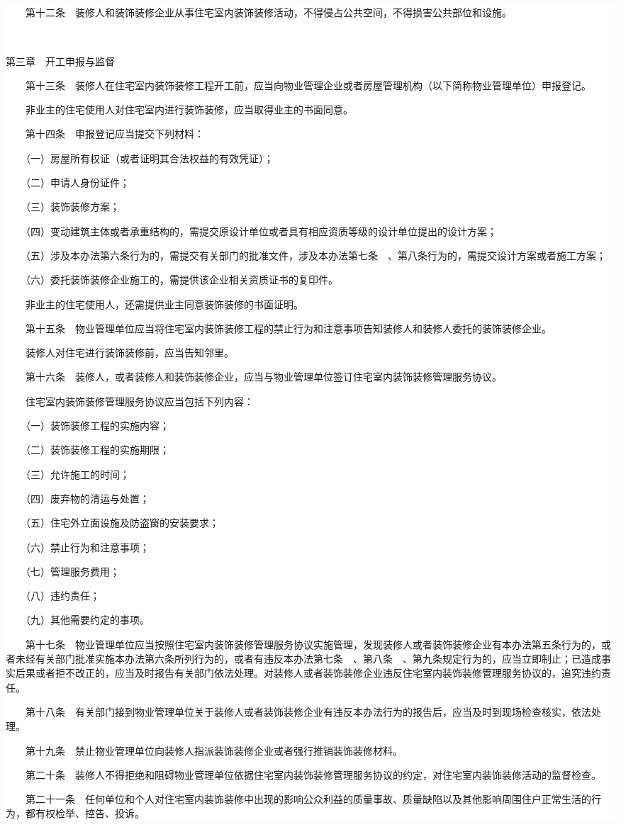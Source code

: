 　　第十二条　装修人和装饰装修企业从事住宅室内装饰装修活动，不得侵占公共空间，不得损害公共部位和设施。

　

第三章　开工申报与监督

 

　　第十三条　装修人在住宅室内装饰装修工程开工前，应当向物业管理企业或者房屋管理机构（以下简称物业管理单位）申报登记。

　　非业主的住宅使用人对住宅室内进行装饰装修，应当取得业主的书面同意。

　　第十四条　申报登记应当提交下列材料：

　　（一）房屋所有权证（或者证明其合法权益的有效凭证）；

　　（二）申请人身份证件；

　　（三）装饰装修方案；

　　（四）变动建筑主体或者承重结构的，需提交原设计单位或者具有相应资质等级的设计单位提出的设计方案；

　　（五）涉及本办法第六条行为的，需提交有关部门的批准文件，涉及本办法第七条　、第八条行为的，需提交设计方案或者施工方案；

　　（六）委托装饰装修企业施工的，需提供该企业相关资质证书的复印件。

　　非业主的住宅使用人，还需提供业主同意装饰装修的书面证明。

　　第十五条　物业管理单位应当将住宅室内装饰装修工程的禁止行为和注意事项告知装修人和装修人委托的装饰装修企业。

　　装修人对住宅进行装饰装修前，应当告知邻里。

　　第十六条　装修人，或者装修人和装饰装修企业，应当与物业管理单位签订住宅室内装饰装修管理服务协议。

　　住宅室内装饰装修管理服务协议应当包括下列内容：

　　（一）装饰装修工程的实施内容；

　　（二）装饰装修工程的实施期限；

　　（三）允许施工的时间；

　　（四）废弃物的清运与处置；

　　（五）住宅外立面设施及防盗窗的安装要求；

　　（六）禁止行为和注意事项；

　　（七）管理服务费用；

　　（八）违约责任；

　　（九）其他需要约定的事项。

　　第十七条　物业管理单位应当按照住宅室内装饰装修管理服务协议实施管理，发现装修人或者装饰装修企业有本办法第五条行为的，或者未经有关部门批准实施本办法第六条所列行为的，或者有违反本办法第七条　、第八条　、第九条规定行为的，应当立即制止；已造成事实后果或者拒不改正的，应当及时报告有关部门依法处理。对装修人或者装饰装修企业违反住宅室内装饰装修管理服务协议的，追究违约责任。

　　第十八条　有关部门接到物业管理单位关于装修人或者装饰装修企业有违反本办法行为的报告后，应当及时到现场检查核实，依法处理。

　　第十九条　禁止物业管理单位向装修人指派装饰装修企业或者强行推销装饰装修材料。

　　第二十条　装修人不得拒绝和阻碍物业管理单位依据住宅室内装饰装修管理服务协议的约定，对住宅室内装饰装修活动的监督检查。

　　第二十一条　任何单位和个人对住宅室内装饰装修中出现的影响公众利益的质量事故、质量缺陷以及其他影响周围住户正常生活的行为，都有权检举、控告、投诉。

 
